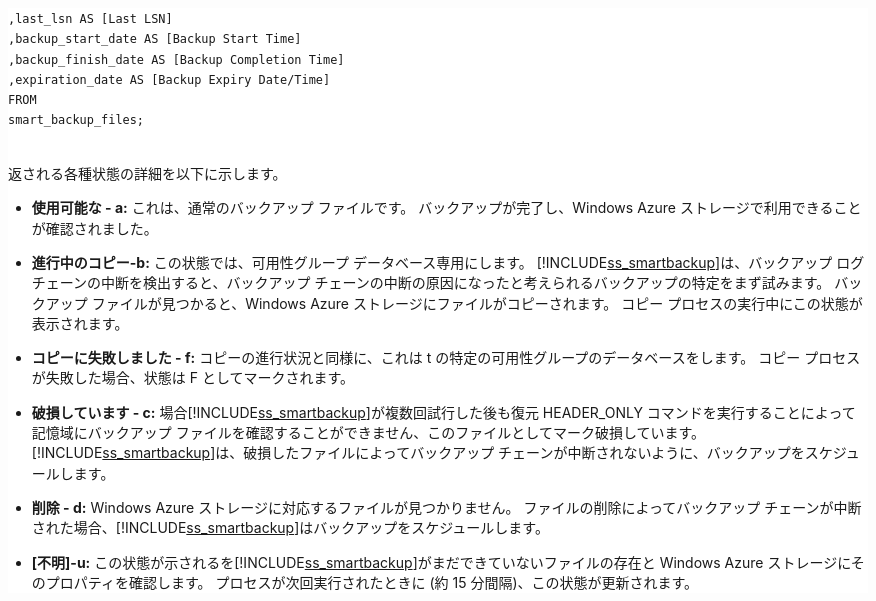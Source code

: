 ```  
,last_lsn AS [Last LSN]  
,backup_start_date AS [Backup Start Time]  
,backup_finish_date AS [Backup Completion Time]  
,expiration_date AS [Backup Expiry Date/Time]  
FROM  
smart_backup_files;  
  
```  
  
 返される各種状態の詳細を以下に示します。  
  
-   **使用可能な - a:** これは、通常のバックアップ ファイルです。 バックアップが完了し、Windows Azure ストレージで利用できることが確認されました。  
  
-   **進行中のコピー-b:** この状態では、可用性グループ データベース専用にします。 [!INCLUDE[ss_smartbackup](../includes/ss-smartbackup-md.md)]は、バックアップ ログ チェーンの中断を検出すると、バックアップ チェーンの中断の原因になったと考えられるバックアップの特定をまず試みます。 バックアップ ファイルが見つかると、Windows Azure ストレージにファイルがコピーされます。 コピー プロセスの実行中にこの状態が表示されます。  
  
-   **コピーに失敗しました - f:** コピーの進行状況と同様に、これは t の特定の可用性グループのデータベースをします。 コピー プロセスが失敗した場合、状態は F としてマークされます。  
  
-   **破損しています - c:** 場合[!INCLUDE[ss_smartbackup](../includes/ss-smartbackup-md.md)]が複数回試行した後も復元 HEADER_ONLY コマンドを実行することによって記憶域にバックアップ ファイルを確認することができません、このファイルとしてマーク破損しています。 [!INCLUDE[ss_smartbackup](../includes/ss-smartbackup-md.md)]は、破損したファイルによってバックアップ チェーンが中断されないように、バックアップをスケジュールします。  
  
-   **削除 - d:** Windows Azure ストレージに対応するファイルが見つかりません。 ファイルの削除によってバックアップ チェーンが中断された場合、[!INCLUDE[ss_smartbackup](../includes/ss-smartbackup-md.md)]はバックアップをスケジュールします。  
  
-   **[不明]-u:** この状態が示されるを[!INCLUDE[ss_smartbackup](../includes/ss-smartbackup-md.md)]がまだできていないファイルの存在と Windows Azure ストレージにそのプロパティを確認します。 プロセスが次回実行されたときに (約 15 分間隔)、この状態が更新されます。  
  
  

